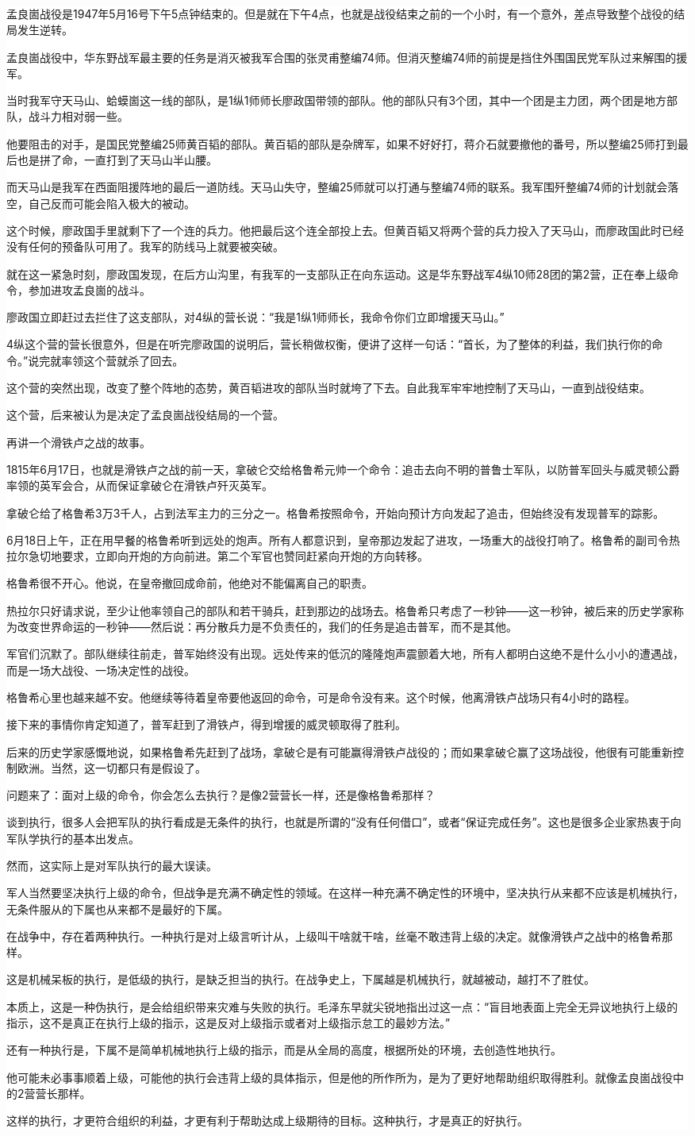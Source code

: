 孟良崮战役是1947年5月16号下午5点钟结束的。但是就在下午4点，也就是战役结束之前的一个小时，有一个意外，差点导致整个战役的结局发生逆转。

孟良崮战役中，华东野战军最主要的任务是消灭被我军合围的张灵甫整编74师。但消灭整编74师的前提是挡住外围国民党军队过来解围的援军。

当时我军守天马山、蛤蟆崮这一线的部队，是1纵1师师长廖政国带领的部队。他的部队只有3个团，其中一个团是主力团，两个团是地方部队，战斗力相对弱一些。

他要阻击的对手，是国民党整编25师黄百韬的部队。黄百韬的部队是杂牌军，如果不好好打，蒋介石就要撤他的番号，所以整编25师打到最后也是拼了命，一直打到了天马山半山腰。

而天马山是我军在西面阻援阵地的最后一道防线。天马山失守，整编25师就可以打通与整编74师的联系。我军围歼整编74师的计划就会落空，自己反而可能会陷入极大的被动。

这个时候，廖政国手里就剩下了一个连的兵力。他把最后这个连全部投上去。但黄百韬又将两个营的兵力投入了天马山，而廖政国此时已经没有任何的预备队可用了。我军的防线马上就要被突破。

就在这一紧急时刻，廖政国发现，在后方山沟里，有我军的一支部队正在向东运动。这是华东野战军4纵10师28团的第2营，正在奉上级命令，参加进攻孟良崮的战斗。

廖政国立即赶过去拦住了这支部队，对4纵的营长说：“我是1纵1师师长，我命令你们立即增援天马山。”

4纵这个营的营长很意外，但是在听完廖政国的说明后，营长稍做权衡，便讲了这样一句话：“首长，为了整体的利益，我们执行你的命令。”说完就率领这个营就杀了回去。

这个营的突然出现，改变了整个阵地的态势，黄百韬进攻的部队当时就垮了下去。自此我军牢牢地控制了天马山，一直到战役结束。

这个营，后来被认为是决定了孟良崮战役结局的一个营。

再讲一个滑铁卢之战的故事。

1815年6月17日，也就是滑铁卢之战的前一天，拿破仑交给格鲁希元帅一个命令：追击去向不明的普鲁士军队，以防普军回头与威灵顿公爵率领的英军会合，从而保证拿破仑在滑铁卢歼灭英军。

拿破仑给了格鲁希3万3千人，占到法军主力的三分之一。格鲁希按照命令，开始向预计方向发起了追击，但始终没有发现普军的踪影。

6月18日上午，正在用早餐的格鲁希听到远处的炮声。所有人都意识到，皇帝那边发起了进攻，一场重大的战役打响了。格鲁希的副司令热拉尔急切地要求，立即向开炮的方向前进。第二个军官也赞同赶紧向开炮的方向转移。

格鲁希很不开心。他说，在皇帝撤回成命前，他绝对不能偏离自己的职责。

热拉尔只好请求说，至少让他率领自己的部队和若干骑兵，赶到那边的战场去。格鲁希只考虑了一秒钟——这一秒钟，被后来的历史学家称为改变世界命运的一秒钟——然后说：再分散兵力是不负责任的，我们的任务是追击普军，而不是其他。

军官们沉默了。部队继续往前走，普军始终没有出现。远处传来的低沉的隆隆炮声震颤着大地，所有人都明白这绝不是什么小小的遭遇战，而是一场大战役、一场决定性的战役。

格鲁希心里也越来越不安。他继续等待着皇帝要他返回的命令，可是命令没有来。这个时候，他离滑铁卢战场只有4小时的路程。

接下来的事情你肯定知道了，普军赶到了滑铁卢，得到增援的威灵顿取得了胜利。

后来的历史学家感慨地说，如果格鲁希先赶到了战场，拿破仑是有可能赢得滑铁卢战役的；而如果拿破仑赢了这场战役，他很有可能重新控制欧洲。当然，这一切都只有是假设了。

问题来了：面对上级的命令，你会怎么去执行？是像2营营长一样，还是像格鲁希那样？

谈到执行，很多人会把军队的执行看成是无条件的执行，也就是所谓的“没有任何借口”，或者“保证完成任务”。这也是很多企业家热衷于向军队学执行的基本出发点。

然而，这实际上是对军队执行的最大误读。

军人当然要坚决执行上级的命令，但战争是充满不确定性的领域。在这样一种充满不确定性的环境中，坚决执行从来都不应该是机械执行，无条件服从的下属也从来都不是最好的下属。

在战争中，存在着两种执行。一种执行是对上级言听计从，上级叫干啥就干啥，丝毫不敢违背上级的决定。就像滑铁卢之战中的格鲁希那样。

这是机械呆板的执行，是低级的执行，是缺乏担当的执行。在战争史上，下属越是机械执行，就越被动，越打不了胜仗。

本质上，这是一种伪执行，是会给组织带来灾难与失败的执行。毛泽东早就尖锐地指出过这一点：“盲目地表面上完全无异议地执行上级的指示，这不是真正在执行上级的指示，这是反对上级指示或者对上级指示怠工的最妙方法。”

还有一种执行是，下属不是简单机械地执行上级的指示，而是从全局的高度，根据所处的环境，去创造性地执行。

他可能未必事事顺着上级，可能他的执行会违背上级的具体指示，但是他的所作所为，是为了更好地帮助组织取得胜利。就像孟良崮战役中的2营营长那样。

这样的执行，才更符合组织的利益，才更有利于帮助达成上级期待的目标。这种执行，才是真正的好执行。
